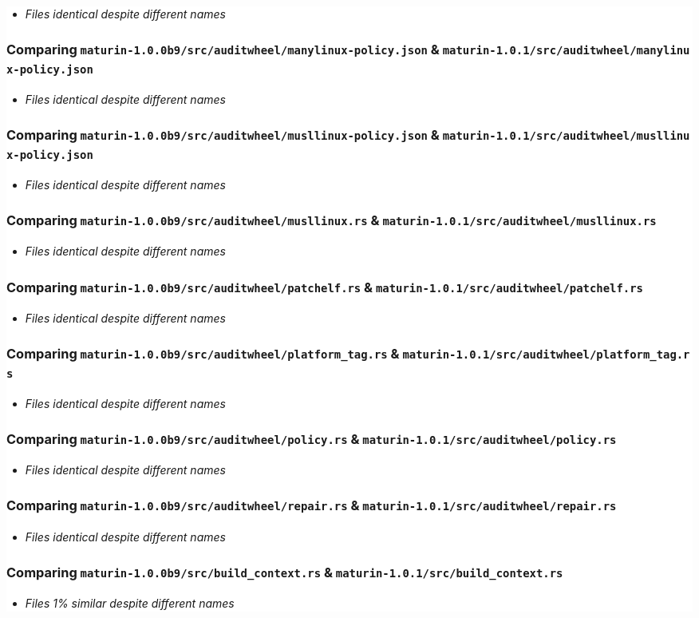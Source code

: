  * *Files identical despite different names*

### Comparing `maturin-1.0.0b9/src/auditwheel/manylinux-policy.json` & `maturin-1.0.1/src/auditwheel/manylinux-policy.json`

 * *Files identical despite different names*

### Comparing `maturin-1.0.0b9/src/auditwheel/musllinux-policy.json` & `maturin-1.0.1/src/auditwheel/musllinux-policy.json`

 * *Files identical despite different names*

### Comparing `maturin-1.0.0b9/src/auditwheel/musllinux.rs` & `maturin-1.0.1/src/auditwheel/musllinux.rs`

 * *Files identical despite different names*

### Comparing `maturin-1.0.0b9/src/auditwheel/patchelf.rs` & `maturin-1.0.1/src/auditwheel/patchelf.rs`

 * *Files identical despite different names*

### Comparing `maturin-1.0.0b9/src/auditwheel/platform_tag.rs` & `maturin-1.0.1/src/auditwheel/platform_tag.rs`

 * *Files identical despite different names*

### Comparing `maturin-1.0.0b9/src/auditwheel/policy.rs` & `maturin-1.0.1/src/auditwheel/policy.rs`

 * *Files identical despite different names*

### Comparing `maturin-1.0.0b9/src/auditwheel/repair.rs` & `maturin-1.0.1/src/auditwheel/repair.rs`

 * *Files identical despite different names*

### Comparing `maturin-1.0.0b9/src/build_context.rs` & `maturin-1.0.1/src/build_context.rs`

 * *Files 1% similar despite different names*

